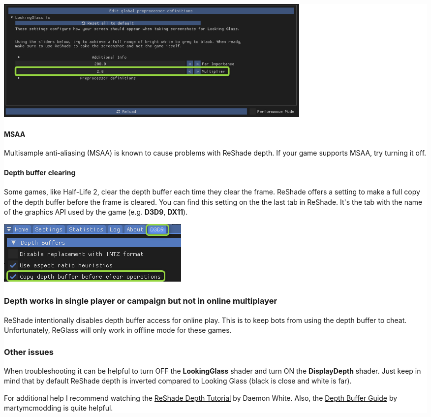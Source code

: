 <img src="Images/EditMulti.png" width=600>

#### MSAA

Multisample anti-aliasing (MSAA) is known to cause problems with ReShade depth. If your game supports MSAA, try turning it off.

#### Depth buffer clearing

Some games, like Half-Life 2, clear the depth buffer each time they clear the frame. ReShade offers a setting to make a full copy of the depth buffer before the frame is cleared. You can find this setting on the the last tab in ReShade. It's the tab with the name of the graphics API used by the game (e.g. **D3D9**, **DX11**).

<img src="Images/CopyDepthBeforeClear.png">

### Depth works in single player or campaign but not in online multiplayer

ReShade intentionally disables depth buffer access for online play. This is to keep bots from using the depth buffer to cheat. Unfortunately, ReGlass will only work in offline mode for these games.

### Other issues

When troubleshooting it can be helpful to turn OFF the **LookingGlass** shader and turn ON the **DisplayDepth** shader. Just keep in mind that by default ReShade depth is inverted compared to Looking Glass (black is close and white is far).

For additional help I recommend watching the [ReShade Depth Tutorial](https://www.youtube.com/watch?v=52KZrMOo4Y8) by Daemon White. Also, the [Depth Buffer Guide](https://github.com/martymcmodding/ReShade-Guide/wiki/The-Depth-Buffer) by martymcmodding is quite helpful. 

[GameSettingsDisc]: https://github.com/jbienz/ReGlass/issues/1 "Games Setting Discussion"
[ReShadeCompat]: https://reshade.me/compatibility "ReShade Compatibility List"